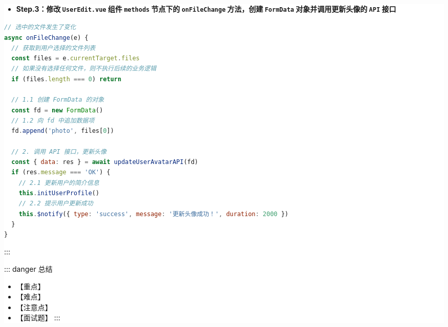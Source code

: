 * **Step.3：修改 `UserEdit.vue` 组件 `methods` 节点下的 `onFileChange` 方法，创建 `FormData` 对象并调用更新头像的 `API` 接口**

```js
// 选中的文件发生了变化
async onFileChange(e) {
  // 获取到用户选择的文件列表
  const files = e.currentTarget.files
  // 如果没有选择任何文件，则不执行后续的业务逻辑
  if (files.length === 0) return

  // 1.1 创建 FormData 的对象
  const fd = new FormData()
  // 1.2 向 fd 中追加数据项
  fd.append('photo', files[0])

  // 2. 调用 API 接口，更新头像
  const { data: res } = await updateUserAvatarAPI(fd)
  if (res.message === 'OK') {
    // 2.1 更新用户的简介信息
    this.initUserProfile()
    // 2.2 提示用户更新成功
    this.$notify({ type: 'success', message: '更新头像成功！', duration: 2000 })
  }
}
```

:::

::: danger 总结

* 【重点】
* 【难点】
* 【注意点】
* 【面试题】
:::
